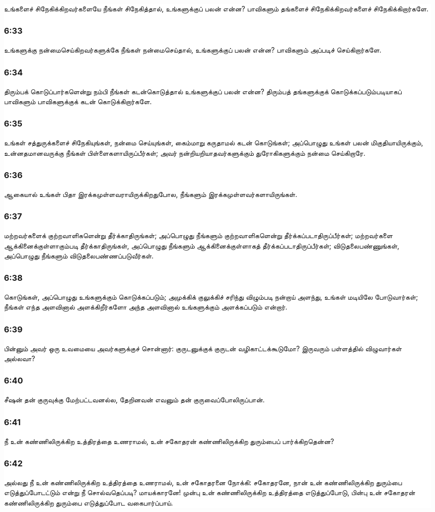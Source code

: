 உங்களைச் சிநேகிக்கிறவர்களையே நீங்கள் சிநேகித்தால், உங்களுக்குப் பலன் என்ன? பாவிகளும் தங்களைச் சிநேகிக்கிறவர்களைச் சிநேகிக்கிறார்களே.

###  6:33

உங்களுக்கு நன்மைசெய்கிறவர்களுக்கே நீங்கள் நன்மைசெய்தால், உங்களுக்குப் பலன் என்ன? பாவிகளும் அப்படிச் செய்கிறார்களே.

###  6:34

திரும்பக் கொடுப்பார்களென்று நம்பி நீங்கள் கடன்கொடுத்தால் உங்களுக்குப் பலன் என்ன? திரும்பத் தங்களுக்குக் கொடுக்கப்படும்படியாகப் பாவிகளும் பாவிகளுக்குக் கடன் கொடுக்கிறார்களே.

###  6:35

உங்கள் சத்துருக்களைச் சிநேகியுங்கள், நன்மை செய்யுங்கள், கைம்மாறு கருதாமல் கடன் கொடுங்கள்; அப்பொழுது உங்கள் பலன் மிகுதியாயிருக்கும், உன்னதமானவருக்கு நீங்கள் பிள்ளைகளாயிருப்பீர்கள்; அவர் நன்றியறியாதவர்களுக்கும் துரோகிகளுக்கும் நன்மை செய்கிறாரே.

###  6:36

ஆகையால் உங்கள் பிதா இரக்கமுள்ளவராயிருக்கிறதுபோல, நீங்களும் இரக்கமுள்ளவர்களாயிருங்கள்.

###  6:37

மற்றவர்களைக் குற்றவாளிகளென்று தீர்க்காதிருங்கள்; அப்பொழுது நீங்களும் குற்றவாளிகளென்று தீர்க்கப்படாதிருப்பீர்கள்; மற்றவர்களை ஆக்கினைக்குள்ளாகும்படி தீர்க்காதிருங்கள், அப்பொழுது நீங்களும் ஆக்கினைக்குள்ளாகத் தீர்க்கப்படாதிருப்பீர்கள்; விடுதலைபண்ணுங்கள், அப்பொழுது நீங்களும் விடுதலைபண்ணப்படுவீர்கள்.

###  6:38

கொடுங்கள், அப்பொழுது உங்களுக்கும் கொடுக்கப்படும்; அமுக்கிக் குலுக்கிச் சரிந்து விழும்படி நன்றாய் அளந்து, உங்கள் மடியிலே போடுவார்கள்; நீங்கள் எந்த அளவினால் அளக்கிறீர்களோ அந்த அளவினால் உங்களுக்கும் அளக்கப்படும் என்றார்.

###  6:39

பின்னும் அவர் ஒரு உவமையை அவர்களுக்குச் சொன்னார்: குருடனுக்குக் குருடன் வழிகாட்டக்கூடுமோ? இருவரும் பள்ளத்தில் விழுவார்கள் அல்லவா?

###  6:40

சீஷன் தன் குருவுக்கு மேற்பட்டவனல்ல, தேறினவன் எவனும் தன் குருவைப்போலிருப்பான்.

###  6:41

நீ உன் கண்ணிலிருக்கிற உத்திரத்தை உணராமல், உன் சகோதரன் கண்ணிலிருக்கிற துரும்பைப் பார்க்கிறதென்ன?

###  6:42

அல்லது நீ உன் கண்ணிலிருக்கிற உத்திரத்தை உணராமல், உன் சகோதரனை நோக்கி: சகோதரனே, நான் உன் கண்ணிலிருக்கிற துரும்பை எடுத்துப்போடட்டும் என்று நீ சொல்வதெப்படி? மாயக்காரனே! முன்பு உன் கண்ணிலிருக்கிற உத்திரத்தை எடுத்துப்போடு, பின்பு உன் சகோதரன் கண்ணிலிருக்கிற துரும்பை எடுத்துப்போட வகைபார்ப்பாய்.
